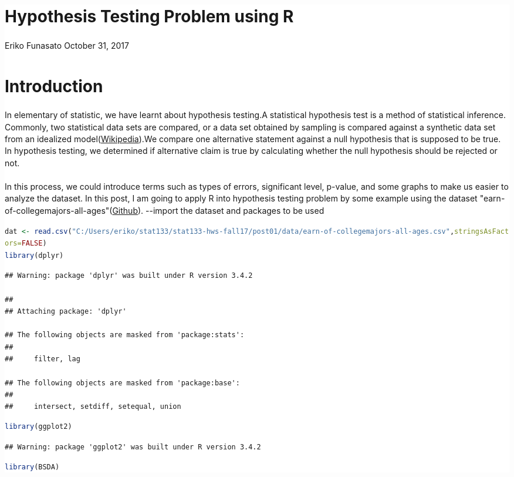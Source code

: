Hypothesis Testing Problem using R
================
Eriko Funasato
October 31, 2017

Introduction
============

In elementary of statistic, we have learnt about hypothesis testing.A statistical hypothesis test is a method of statistical inference. Commonly, two statistical data sets are compared, or a data set obtained by sampling is compared against a synthetic data set from an idealized model([Wikipedia](https://en.wikipedia.org/wiki/Statistical_hypothesis_testing)).We compare one alternative statement against a null hypothesis that is supposed to be true. In hypothesis testing, we determined if alternative claim is true by calculating whether the null hypothesis should be rejected or not. <br><br> In this process, we could introduce terms such as types of errors, significant level, p-value, and some graphs to make us easier to analyze the dataset. In this post, I am going to apply R into hypothesis testing problem by some example using the dataset "earn-of-collegemajors-all-ages"([Github](https://github.com/fivethirtyeight/data/blob/master/college-majors/all-ages.csv)). --import the dataset and packages to be used

``` r
dat <- read.csv("C:/Users/eriko/stat133/stat133-hws-fall17/post01/data/earn-of-collegemajors-all-ages.csv",stringsAsFactors=FALSE)
library(dplyr)
```

    ## Warning: package 'dplyr' was built under R version 3.4.2

    ## 
    ## Attaching package: 'dplyr'

    ## The following objects are masked from 'package:stats':
    ## 
    ##     filter, lag

    ## The following objects are masked from 'package:base':
    ## 
    ##     intersect, setdiff, setequal, union

``` r
library(ggplot2)
```

    ## Warning: package 'ggplot2' was built under R version 3.4.2

``` r
library(BSDA)
```
